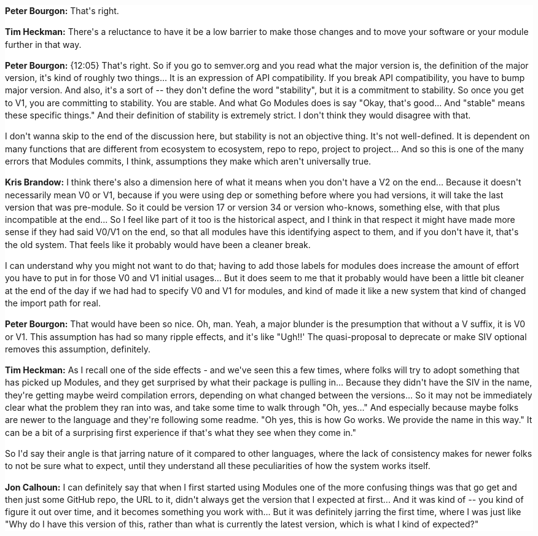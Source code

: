 **Peter Bourgon:** That's right.

**Tim Heckman:** There's a reluctance to have it be a low barrier to make those changes and to move your software or your module further in that way.

**Peter Bourgon:** \{12:05\} That's right. So if you go to semver.org and you read what the major version is, the definition of the major version, it's kind of roughly two things... It is an expression of API compatibility. If you break API compatibility, you have to bump major version. And also, it's a sort of -- they don't define the word "stability", but it is a commitment to stability. So once you get to V1, you are committing to stability. You are stable. And what Go Modules does is say "Okay, that's good... And "stable" means these specific things." And their definition of stability is extremely strict. I don't think they would disagree with that.

I don't wanna skip to the end of the discussion here, but stability is not an objective thing. It's not well-defined. It is dependent on many functions that are different from ecosystem to ecosystem, repo to repo, project to project... And so this is one of the many errors that Modules commits, I think, assumptions they make which aren't universally true.

**Kris Brandow:** I think there's also a dimension here of what it means when you don't have a V2 on the end... Because it doesn't necessarily mean V0 or V1, because if you were using dep or something before where you had versions, it will take the last version that was pre-module. So it could be version 17 or version 34 or version who-knows, something else, with that plus incompatible at the end... So I feel like part of it too is the historical aspect, and I think in that respect it might have made more sense if they had said V0/V1 on the end, so that all modules have this identifying aspect to them, and if you don't have it, that's the old system. That feels like it probably would have been a cleaner break.

I can understand why you might not want to do that; having to add those labels for modules does increase the amount of effort you have to put in for those V0 and V1 initial usages... But it does seem to me that it probably would have been a little bit cleaner at the end of the day if we had had to specify V0 and V1 for modules, and kind of made it like a new system that kind of changed the import path for real.

**Peter Bourgon:** That would have been so nice. Oh, man. Yeah, a major blunder is the presumption that without a V suffix, it is V0 or V1. This assumption has had so many ripple effects, and it's like "Ugh!!' The quasi-proposal to deprecate or make SIV optional removes this assumption, definitely.

**Tim Heckman:** As I recall one of the side effects - and we've seen this a few times, where folks will try to adopt something that has picked up Modules, and they get surprised by what their package is pulling in... Because they didn't have the SIV in the name, they're getting maybe weird compilation errors, depending on what changed between the versions... So it may not be immediately clear what the problem they ran into was, and take some time to walk through "Oh, yes..." And especially because maybe folks are newer to the language and they're following some readme. "Oh yes, this is how Go works. We provide the name in this way." It can be a bit of a surprising first experience if that's what they see when they come in."

So I'd say their angle is that jarring nature of it compared to other languages, where the lack of consistency makes for newer folks to not be sure what to expect, until they understand all these peculiarities of how the system works itself.

**Jon Calhoun:** I can definitely say that when I first started using Modules one of the more confusing things was that go get and then just some GitHub repo, the URL to it, didn't always get the version that I expected at first... And it was kind of -- you kind of figure it out over time, and it becomes something you work with... But it was definitely jarring the first time, where I was just like "Why do I have this version of this, rather than what is currently the latest version, which is what I kind of expected?"
